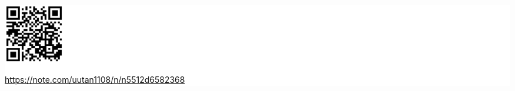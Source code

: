   <img alt="note 記事への QR コード" width=100  src="./images_omori/qr-code.png">
</div>

https://note.com/uutan1108/n/n5512d6582368
